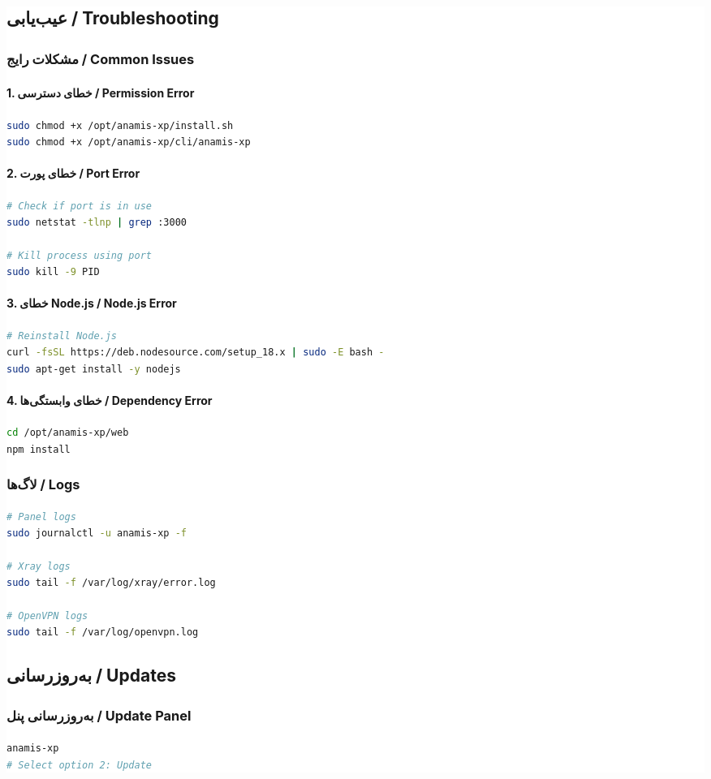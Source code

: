 ## عیب‌یابی / Troubleshooting

### مشکلات رایج / Common Issues

#### 1. خطای دسترسی / Permission Error
```bash
sudo chmod +x /opt/anamis-xp/install.sh
sudo chmod +x /opt/anamis-xp/cli/anamis-xp
```

#### 2. خطای پورت / Port Error
```bash
# Check if port is in use
sudo netstat -tlnp | grep :3000

# Kill process using port
sudo kill -9 PID
```

#### 3. خطای Node.js / Node.js Error
```bash
# Reinstall Node.js
curl -fsSL https://deb.nodesource.com/setup_18.x | sudo -E bash -
sudo apt-get install -y nodejs
```

#### 4. خطای وابستگی‌ها / Dependency Error
```bash
cd /opt/anamis-xp/web
npm install
```

### لاگ‌ها / Logs
```bash
# Panel logs
sudo journalctl -u anamis-xp -f

# Xray logs
sudo tail -f /var/log/xray/error.log

# OpenVPN logs
sudo tail -f /var/log/openvpn.log
```

## به‌روزرسانی / Updates

### به‌روزرسانی پنل / Update Panel
```bash
anamis-xp
# Select option 2: Update
```
